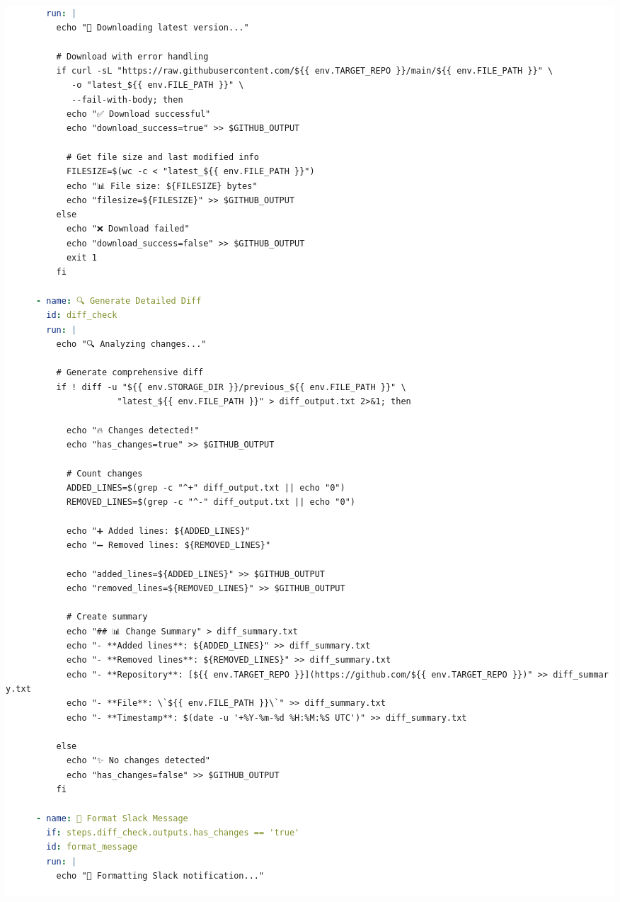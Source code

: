 ```yaml
        run: |
          echo "📡 Downloading latest version..."
          
          # Download with error handling
          if curl -sL "https://raw.githubusercontent.com/${{ env.TARGET_REPO }}/main/${{ env.FILE_PATH }}" \
             -o "latest_${{ env.FILE_PATH }}" \
             --fail-with-body; then
            echo "✅ Download successful"
            echo "download_success=true" >> $GITHUB_OUTPUT
            
            # Get file size and last modified info
            FILESIZE=$(wc -c < "latest_${{ env.FILE_PATH }}")
            echo "📊 File size: ${FILESIZE} bytes"
            echo "filesize=${FILESIZE}" >> $GITHUB_OUTPUT
          else
            echo "❌ Download failed"
            echo "download_success=false" >> $GITHUB_OUTPUT
            exit 1
          fi

      - name: 🔍 Generate Detailed Diff
        id: diff_check
        run: |
          echo "🔍 Analyzing changes..."
          
          # Generate comprehensive diff
          if ! diff -u "${{ env.STORAGE_DIR }}/previous_${{ env.FILE_PATH }}" \
                      "latest_${{ env.FILE_PATH }}" > diff_output.txt 2>&1; then
            
            echo "🔥 Changes detected!"
            echo "has_changes=true" >> $GITHUB_OUTPUT
            
            # Count changes
            ADDED_LINES=$(grep -c "^+" diff_output.txt || echo "0")
            REMOVED_LINES=$(grep -c "^-" diff_output.txt || echo "0")
            
            echo "➕ Added lines: ${ADDED_LINES}"
            echo "➖ Removed lines: ${REMOVED_LINES}"
            
            echo "added_lines=${ADDED_LINES}" >> $GITHUB_OUTPUT
            echo "removed_lines=${REMOVED_LINES}" >> $GITHUB_OUTPUT
            
            # Create summary
            echo "## 📊 Change Summary" > diff_summary.txt
            echo "- **Added lines**: ${ADDED_LINES}" >> diff_summary.txt
            echo "- **Removed lines**: ${REMOVED_LINES}" >> diff_summary.txt
            echo "- **Repository**: [${{ env.TARGET_REPO }}](https://github.com/${{ env.TARGET_REPO }})" >> diff_summary.txt
            echo "- **File**: \`${{ env.FILE_PATH }}\`" >> diff_summary.txt
            echo "- **Timestamp**: $(date -u '+%Y-%m-%d %H:%M:%S UTC')" >> diff_summary.txt
            
          else
            echo "✨ No changes detected"
            echo "has_changes=false" >> $GITHUB_OUTPUT
          fi

      - name: 🎨 Format Slack Message
        if: steps.diff_check.outputs.has_changes == 'true'
        id: format_message
        run: |
          echo "🎨 Formatting Slack notification..."
          
```